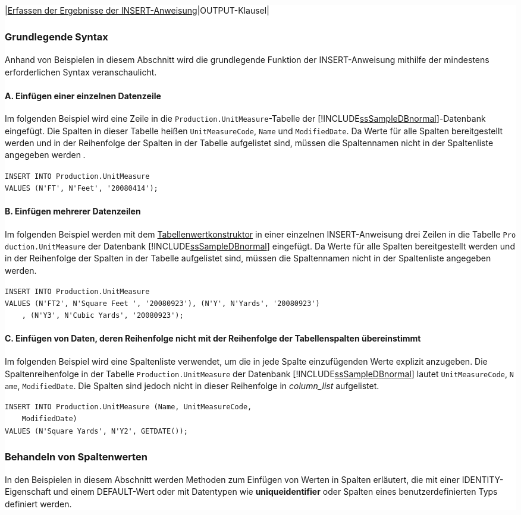 |[Erfassen der Ergebnisse der INSERT-Anweisung](#CaptureResults)|OUTPUT-Klausel|  
  
###  <a name="BasicSyntax"></a> Grundlegende Syntax  
 Anhand von Beispielen in diesem Abschnitt wird die grundlegende Funktion der INSERT-Anweisung mithilfe der mindestens erforderlichen Syntax veranschaulicht.  
  
#### <a name="a-inserting-a-single-row-of-data"></a>A. Einfügen einer einzelnen Datenzeile  
 Im folgenden Beispiel wird eine Zeile in die `Production.UnitMeasure`-Tabelle der [!INCLUDE[ssSampleDBnormal](../../includes/sssampledbnormal-md.md)]-Datenbank eingefügt. Die Spalten in dieser Tabelle heißen `UnitMeasureCode`, `Name` und `ModifiedDate`. Da Werte für alle Spalten bereitgestellt werden und in der Reihenfolge der Spalten in der Tabelle aufgelistet sind, müssen die Spaltennamen nicht in der Spaltenliste angegeben werden *.*  
  
```  
INSERT INTO Production.UnitMeasure  
VALUES (N'FT', N'Feet', '20080414');  
```  
  
#### <a name="b-inserting-multiple-rows-of-data"></a>B. Einfügen mehrerer Datenzeilen  
 Im folgenden Beispiel werden mit dem [Tabellenwertkonstruktor](../../t-sql/queries/table-value-constructor-transact-sql.md) in einer einzelnen INSERT-Anweisung drei Zeilen in die Tabelle `Production.UnitMeasure` der Datenbank [!INCLUDE[ssSampleDBnormal](../../includes/sssampledbnormal-md.md)] eingefügt. Da Werte für alle Spalten bereitgestellt werden und in der Reihenfolge der Spalten in der Tabelle aufgelistet sind, müssen die Spaltennamen nicht in der Spaltenliste angegeben werden.  
  
```  
INSERT INTO Production.UnitMeasure  
VALUES (N'FT2', N'Square Feet ', '20080923'), (N'Y', N'Yards', '20080923')
    , (N'Y3', N'Cubic Yards', '20080923');  
```  
  
#### <a name="c-inserting-data-that-is-not-in-the-same-order-as-the-table-columns"></a>C. Einfügen von Daten, deren Reihenfolge nicht mit der Reihenfolge der Tabellenspalten übereinstimmt  
 Im folgenden Beispiel wird eine Spaltenliste verwendet, um die in jede Spalte einzufügenden Werte explizit anzugeben. Die Spaltenreihenfolge in der Tabelle `Production.UnitMeasure` der Datenbank [!INCLUDE[ssSampleDBnormal](../../includes/sssampledbnormal-md.md)] lautet `UnitMeasureCode`, `Name`, `ModifiedDate`. Die Spalten sind jedoch nicht in dieser Reihenfolge in *column_list* aufgelistet.  
  
```  
INSERT INTO Production.UnitMeasure (Name, UnitMeasureCode,  
    ModifiedDate)  
VALUES (N'Square Yards', N'Y2', GETDATE());  
```  
  
###  <a name="ColumnValues"></a> Behandeln von Spaltenwerten  
 In den Beispielen in diesem Abschnitt werden Methoden zum Einfügen von Werten in Spalten erläutert, die mit einer IDENTITY-Eigenschaft und einem DEFAULT-Wert oder mit Datentypen wie **uniqueidentifier** oder Spalten eines benutzerdefinierten Typs definiert werden.  
  